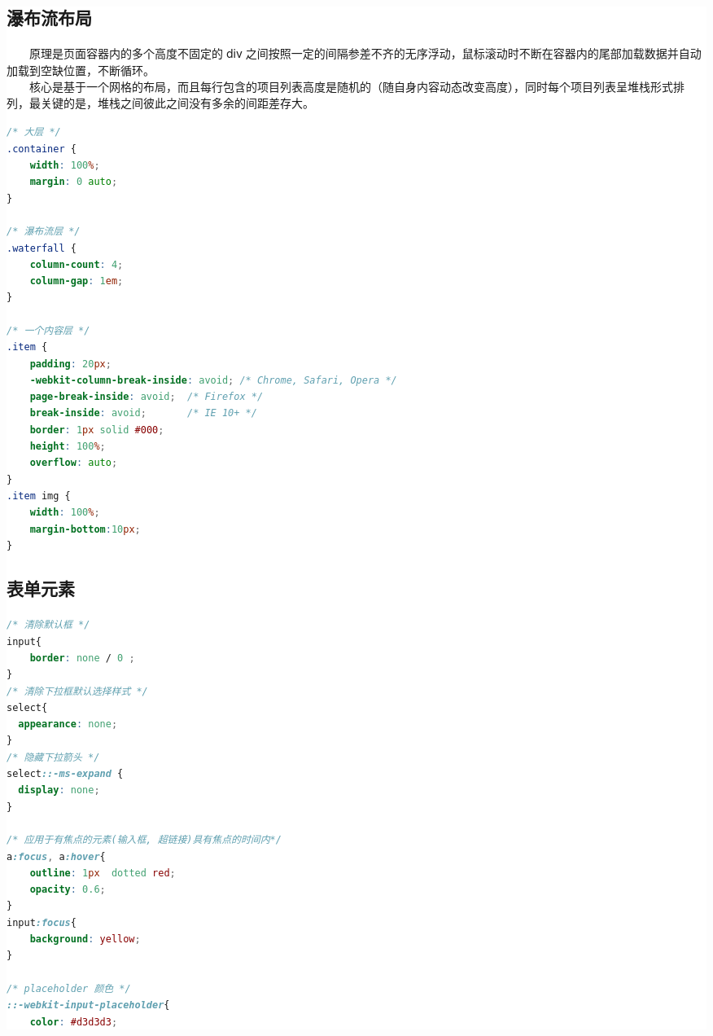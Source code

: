 ## 瀑布流布局
<div style="text-indent: 2em">原理是页面容器内的多个高度不固定的 div 之间按照一定的间隔参差不齐的无序浮动，鼠标滚动时不断在容器内的尾部加载数据并自动加载到空缺位置，不断循环。</div>
<div style="text-indent: 2em">核心是基于一个网格的布局，而且每行包含的项目列表高度是随机的（随自身内容动态改变高度），同时每个项目列表呈堆栈形式排列，最关键的是，堆栈之间彼此之间没有多余的间距差存大。</div>

  ```css
  /* 大层 */
  .container {
      width: 100%;
      margin: 0 auto;
  }

  /* 瀑布流层 */
  .waterfall {
      column-count: 4;
      column-gap: 1em;
  }

  /* 一个内容层 */
  .item { 
      padding: 20px;
      -webkit-column-break-inside: avoid; /* Chrome, Safari, Opera */
      page-break-inside: avoid;  /* Firefox */
      break-inside: avoid;       /* IE 10+ */
      border: 1px solid #000;
      height: 100%;
      overflow: auto;
  }
  .item img {
      width: 100%;
      margin-bottom:10px;
  }
  ```


## 表单元素
  ```css
  /* 清除默认框 */
  input{
      border: none / 0 ;  
  }
  /* 清除下拉框默认选择样式 */
  select{
    appearance: none;
  }
  /* 隐藏下拉箭头 */
  select::-ms-expand { 
    display: none; 
  }

  /* 应用于有焦点的元素(输入框, 超链接)具有焦点的时间内*/
  a:focus, a:hover{ 
      outline: 1px  dotted red; 
      opacity: 0.6;
  }
  input:focus{ 
      background: yellow; 
  }

  /* placeholder 颜色 */
  ::-webkit-input-placeholder{  
      color: #d3d3d3; 
  ```